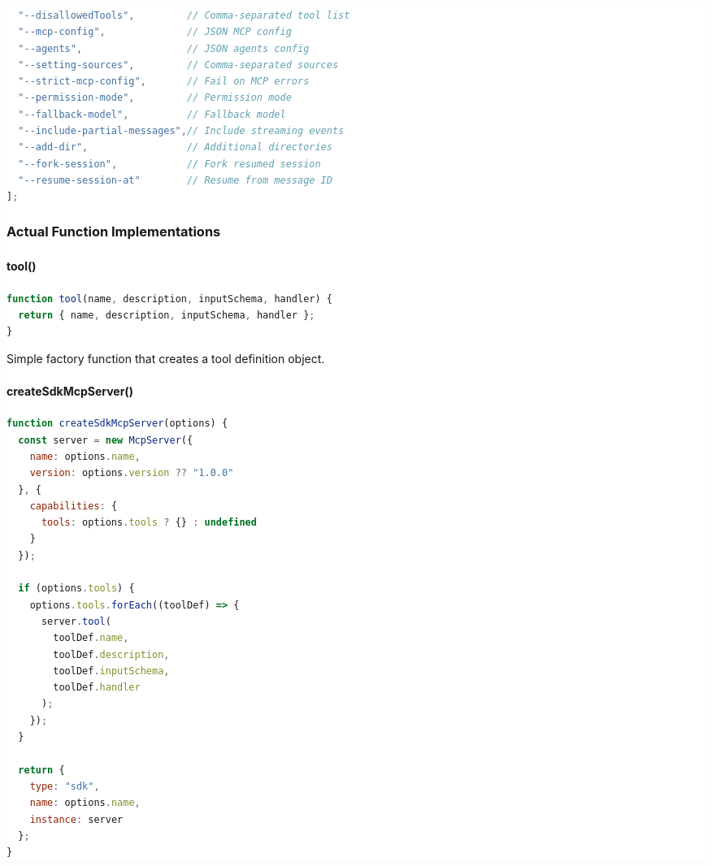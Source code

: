 ```javascript
  "--disallowedTools",         // Comma-separated tool list
  "--mcp-config",              // JSON MCP config
  "--agents",                  // JSON agents config
  "--setting-sources",         // Comma-separated sources
  "--strict-mcp-config",       // Fail on MCP errors
  "--permission-mode",         // Permission mode
  "--fallback-model",          // Fallback model
  "--include-partial-messages",// Include streaming events
  "--add-dir",                 // Additional directories
  "--fork-session",            // Fork resumed session
  "--resume-session-at"        // Resume from message ID
];
```

### Actual Function Implementations

#### tool()
```javascript
function tool(name, description, inputSchema, handler) {
  return { name, description, inputSchema, handler };
}
```

Simple factory function that creates a tool definition object.

#### createSdkMcpServer()
```javascript
function createSdkMcpServer(options) {
  const server = new McpServer({
    name: options.name,
    version: options.version ?? "1.0.0"
  }, {
    capabilities: {
      tools: options.tools ? {} : undefined
    }
  });

  if (options.tools) {
    options.tools.forEach((toolDef) => {
      server.tool(
        toolDef.name,
        toolDef.description,
        toolDef.inputSchema,
        toolDef.handler
      );
    });
  }

  return {
    type: "sdk",
    name: options.name,
    instance: server
  };
}
```
